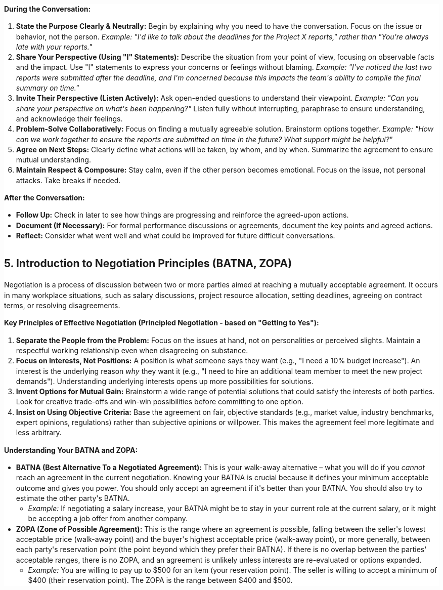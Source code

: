 **During the Conversation:**

1.  **State the Purpose Clearly & Neutrally:** Begin by explaining why you need to have the conversation. Focus on the issue or behavior, not the person. *Example: "I'd like to talk about the deadlines for the Project X reports," rather than "You're always late with your reports."*
2.  **Share Your Perspective (Using "I" Statements):** Describe the situation from your point of view, focusing on observable facts and the impact. Use "I" statements to express your concerns or feelings without blaming. *Example: "I've noticed the last two reports were submitted after the deadline, and I'm concerned because this impacts the team's ability to compile the final summary on time."*
3.  **Invite Their Perspective (Listen Actively):** Ask open-ended questions to understand their viewpoint. *Example: "Can you share your perspective on what's been happening?"* Listen fully without interrupting, paraphrase to ensure understanding, and acknowledge their feelings.
4.  **Problem-Solve Collaboratively:** Focus on finding a mutually agreeable solution. Brainstorm options together. *Example: "How can we work together to ensure the reports are submitted on time in the future? What support might be helpful?"*
5.  **Agree on Next Steps:** Clearly define what actions will be taken, by whom, and by when. Summarize the agreement to ensure mutual understanding.
6.  **Maintain Respect & Composure:** Stay calm, even if the other person becomes emotional. Focus on the issue, not personal attacks. Take breaks if needed.

**After the Conversation:**
*   **Follow Up:** Check in later to see how things are progressing and reinforce the agreed-upon actions.
*   **Document (If Necessary):** For formal performance discussions or agreements, document the key points and agreed actions.
*   **Reflect:** Consider what went well and what could be improved for future difficult conversations.

## 5. Introduction to Negotiation Principles (BATNA, ZOPA)

Negotiation is a process of discussion between two or more parties aimed at reaching a mutually acceptable agreement. It occurs in many workplace situations, such as salary discussions, project resource allocation, setting deadlines, agreeing on contract terms, or resolving disagreements.

**Key Principles of Effective Negotiation (Principled Negotiation - based on "Getting to Yes"):**

1.  **Separate the People from the Problem:** Focus on the issues at hand, not on personalities or perceived slights. Maintain a respectful working relationship even when disagreeing on substance.
2.  **Focus on Interests, Not Positions:** A position is what someone says they want (e.g., "I need a 10% budget increase"). An interest is the underlying reason *why* they want it (e.g., "I need to hire an additional team member to meet the new project demands"). Understanding underlying interests opens up more possibilities for solutions.
3.  **Invent Options for Mutual Gain:** Brainstorm a wide range of potential solutions that could satisfy the interests of both parties. Look for creative trade-offs and win-win possibilities before committing to one option.
4.  **Insist on Using Objective Criteria:** Base the agreement on fair, objective standards (e.g., market value, industry benchmarks, expert opinions, regulations) rather than subjective opinions or willpower. This makes the agreement feel more legitimate and less arbitrary.

**Understanding Your BATNA and ZOPA:**

*   **BATNA (Best Alternative To a Negotiated Agreement):** This is your walk-away alternative – what you will do if you *cannot* reach an agreement in the current negotiation. Knowing your BATNA is crucial because it defines your minimum acceptable outcome and gives you power. You should only accept an agreement if it's better than your BATNA. You should also try to estimate the other party's BATNA.
    *   *Example:* If negotiating a salary increase, your BATNA might be to stay in your current role at the current salary, or it might be accepting a job offer from another company.
*   **ZOPA (Zone of Possible Agreement):** This is the range where an agreement is possible, falling between the seller's lowest acceptable price (walk-away point) and the buyer's highest acceptable price (walk-away point), or more generally, between each party's reservation point (the point beyond which they prefer their BATNA). If there is no overlap between the parties' acceptable ranges, there is no ZOPA, and an agreement is unlikely unless interests are re-evaluated or options expanded.
    *   *Example:* You are willing to pay up to $500 for an item (your reservation point). The seller is willing to accept a minimum of $400 (their reservation point). The ZOPA is the range between $400 and $500.